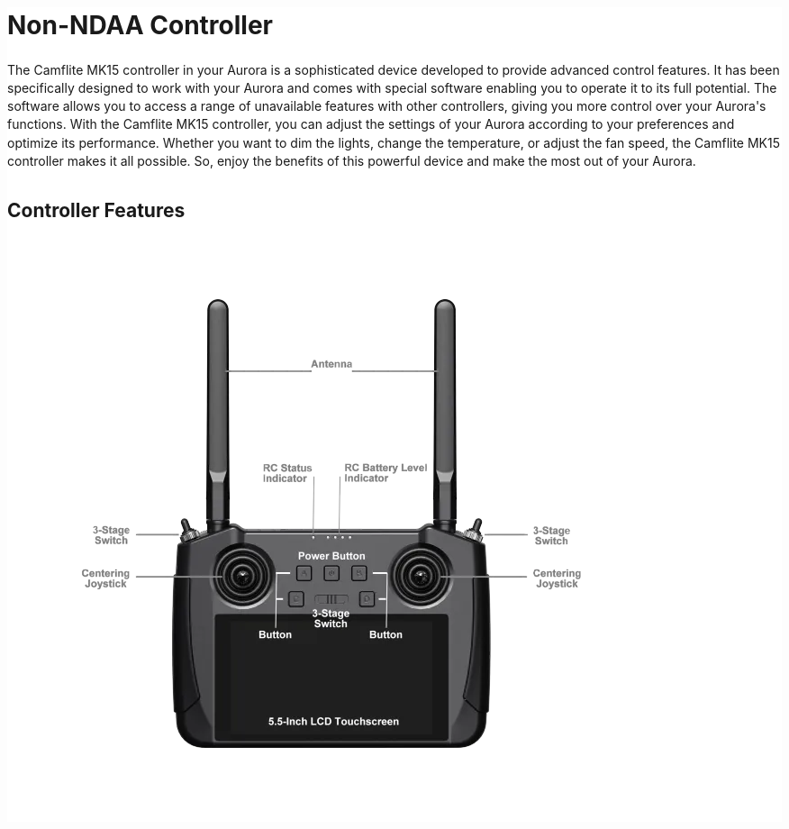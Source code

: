# Non-NDAA Controller

The Camflite MK15 controller in your Aurora is a sophisticated device developed to provide advanced control features. It has been specifically designed to work with your Aurora and comes with special software enabling you to operate it to its full potential. The software allows you to access a range of unavailable features with other controllers, giving you more control over your Aurora's functions. With the Camflite MK15 controller, you can adjust the settings of your Aurora according to your preferences and optimize its performance. Whether you want to dim the lights, change the temperature, or adjust the fan speed, the Camflite MK15 controller makes it all possible. So, enjoy the benefits of this powerful device and make the most out of your Aurora.



## Controller Features&#x20;



<figure><img src="../../.gitbook/assets/3-MK15Front-e73a.webp" alt=""><figcaption></figcaption></figure>

